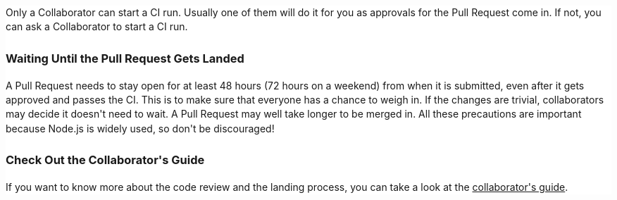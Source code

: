 Only a Collaborator can start a CI run. Usually one of them will do it for you as approvals for the Pull Request come in. If not, you can ask a Collaborator to start a CI run.

### Waiting Until the Pull Request Gets Landed

A Pull Request needs to stay open for at least 48 hours (72 hours on a weekend) from when it is submitted, even after it gets approved and passes the CI. This is to make sure that everyone has a chance to weigh in. If the changes are trivial, collaborators may decide it doesn't need to wait. A Pull Request may well take longer to be merged in. All these precautions are important because Node.js is widely used, so don't be discouraged!

### Check Out the Collaborator's Guide

If you want to know more about the code review and the landing process, you can take a look at the [collaborator's guide](https://github.com/nodejs/node/blob/master/COLLABORATOR_GUIDE.md).